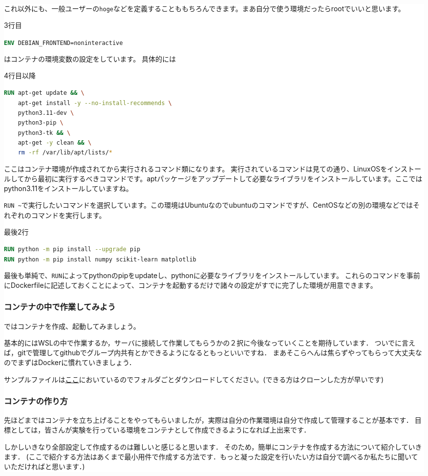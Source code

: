 これ以外にも、一般ユーザーの`hoge`などを定義することももちろんできます。まあ自分で使う環境だったらrootでいいと思います。

3行目

```Dockerfile
ENV DEBIAN_FRONTEND=noninteractive
```

はコンテナの環境変数の設定をしています。
具体的には

4行目以降

```Dockerfile
RUN apt-get update && \
    apt-get install -y --no-install-recommends \
    python3.11-dev \
    python3-pip \
    python3-tk && \
    apt-get -y clean && \
    rm -rf /var/lib/apt/lists/*
```

ここはコンテナ環境が作成されてから実行されるコマンド類になります。
実行されているコマンドは見ての通り、LinuxOSをインストールしてから最初に実行するべきコマンドです。aptパッケージをアップデートして必要なライブラリをインストールしています。ここではpython3.11をインストールしていますね。

`RUN ~`で実行したいコマンドを選択しています。この環境はUbuntuなのでubuntuのコマンドですが、CentOSなどの別の環境などではそれぞれのコマンドを実行します。

最後2行

```Dockerfile
RUN python -m pip install --upgrade pip
RUN python -m pip install numpy scikit-learn matplotlib
```

最後も単純で、`RUN`によってpythonのpipをupdateし、pythonに必要なライブラリをインストールしています。
これらのコマンドを事前にDockerfileに記述しておくことによって、コンテナを起動するだけで諸々の設定がすでに完了した環境が用意できます。

### コンテナの中で作業してみよう

ではコンテナを作成、起動してみましょう。

基本的にはWSLの中で作業するか，サーバに接続して作業してもらうかの２択に今後なっていくことを期待しています．
ついでに言えば，gitで管理してgithubでグループ内共有とかできるようになるともっといいですね．
まあそこらへんは焦らずやってもらって大丈夫なのでまずはDockerに慣れていきましょう．

サンプルファイルは[ここ](www.example.com)においているのでフォルダごとダウンロードしてください。(できる方はクローンした方が早いです)


### コンテナの作り方

先ほどまではコンテナを立ち上げることをやってもらいましたが，実際は自分の作業環境は自分で作成して管理することが基本です．
目標としては，皆さんが実験を行っている環境をコンテナとして作成できるようになれば上出来です．

しかしいきなり全部設定して作成するのは難しいと感じると思います．
そのため，簡単にコンテナを作成する方法について紹介していきます．
(ここで紹介する方法はあくまで最小用件で作成する方法です．もっと凝った設定を行いたい方は自分で調べるか私たちに聞いていただければと思います．)
